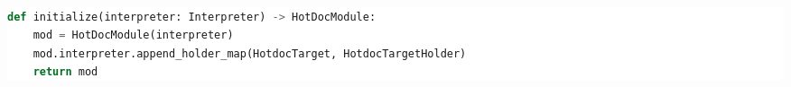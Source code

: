 ```python
def initialize(interpreter: Interpreter) -> HotDocModule:
    mod = HotDocModule(interpreter)
    mod.interpreter.append_holder_map(HotdocTarget, HotdocTargetHolder)
    return mod
```